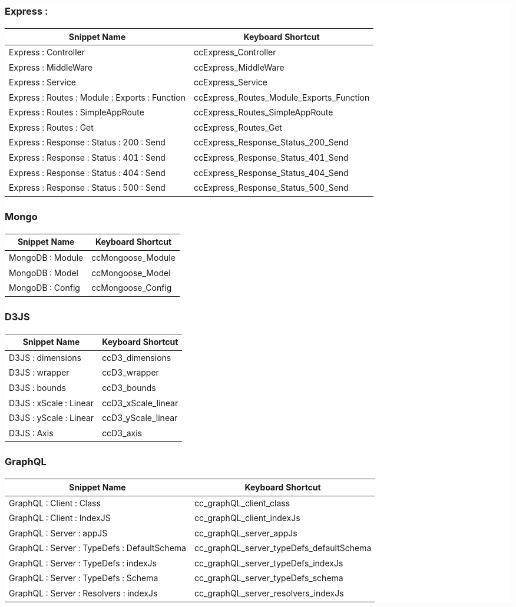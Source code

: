 ### Express :

| Snippet Name                                   | Keyboard Shortcut                        |
| ---------------------------------------------- | ---------------------------------------- |
| Express : Controller                           | ccExpress_Controller                     |
| Express : MiddleWare                           | ccExpress_MiddleWare                     |
| Express : Service                              | ccExpress_Service                        |
| Express : Routes : Module : Exports : Function | ccExpress_Routes_Module_Exports_Function |
| Express : Routes : SimpleAppRoute              | ccExpress_Routes_SimpleAppRoute          |
| Express : Routes : Get                         | ccExpress_Routes_Get                     |
| Express : Response : Status : 200 : Send       | ccExpress_Response_Status_200_Send       |
| Express : Response : Status : 401 : Send       | ccExpress_Response_Status_401_Send       |
| Express : Response : Status : 404 : Send       | ccExpress_Response_Status_404_Send       |
| Express : Response : Status : 500 : Send       | ccExpress_Response_Status_500_Send       |

### Mongo

| Snippet Name     | Keyboard Shortcut |
| ---------------- | ----------------- |
| MongoDB : Module | ccMongoose_Module |
| MongoDB : Model  | ccMongoose_Model  |
| MongoDB : Config | ccMongoose_Config |

### D3JS

| Snippet Name           | Keyboard Shortcut  |
| ---------------------- | ------------------ |
| D3JS : dimensions      | ccD3_dimensions    |
| D3JS : wrapper         | ccD3_wrapper       |
| D3JS : bounds          | ccD3_bounds        |
| D3JS : xScale : Linear | ccD3_xScale_linear |
| D3JS : yScale : Linear | ccD3_yScale_linear |
| D3JS : Axis            | ccD3_axis          |

### GraphQL

| Snippet Name                                | Keyboard Shortcut                        |
| ------------------------------------------- | ---------------------------------------- |
| GraphQL : Client : Class                    | cc_graphQL_client_class                  |
| GraphQL : Client : IndexJS                  | cc_graphQL_client_indexJs                |
| GraphQL : Server : appJS                    | cc_graphQL_server_appJs                  |
| GraphQL : Server : TypeDefs : DefaultSchema | cc_graphQL_server_typeDefs_defaultSchema |
| GraphQL : Server : TypeDefs : indexJs       | cc_graphQL_server_typeDefs_indexJs       |
| GraphQL : Server : TypeDefs : Schema        | cc_graphQL_server_typeDefs_schema        |
| GraphQL : Server : Resolvers : indexJs      | cc_graphQL_server_resolvers_indexJs      |